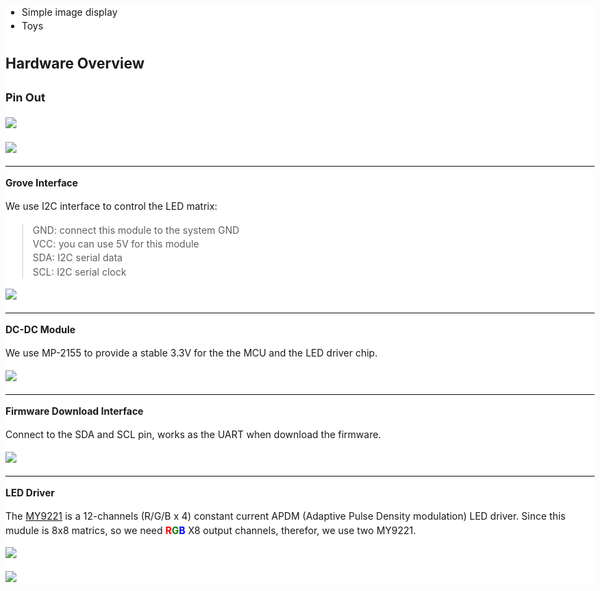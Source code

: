 - Simple image display
- Toys


## Hardware Overview

### Pin Out

![](https://github.com/SeeedDocument/Grove-RGB_LED_Matrix_w-Driver/raw/master/img/pin-out/Pin_out.jpg)

![](https://github.com/SeeedDocument/Grove-RGB_LED_Matrix_w-Driver/raw/master/img/pin-out/Pin_out_led.jpg)


---
**Grove Interface**  

We use I2C interface to control the LED matrix:

>GND: connect this module to the system GND  
>VCC: you can use 5V for this module  
>SDA: I2C serial data  
>SCL: I2C serial clock

![](https://github.com/SeeedDocument/Grove-RGB_LED_Matrix_w-Driver/raw/master/img/pin-out/1-3.jpg)

---

**DC-DC Module**

We use MP-2155 to provide a stable 3.3V for the the MCU and the LED driver chip.

![](https://github.com/SeeedDocument/Grove-RGB_LED_Matrix_w-Driver/raw/master/img/pin-out/1-2.jpg)

---

**Firmware Download Interface**  

Connect to the SDA and SCL pin, works as the UART when download the firmware.

![](https://github.com/SeeedDocument/Grove-RGB_LED_Matrix_w-Driver/raw/master/img/pin-out/1-1.jpg)


---

**LED Driver**

The [MY9221](https://github.com/SeeedDocument/Grove-RGB_LED_Matrix_w-Driver/raw/master/res/MY9221.pdf)  is a 12-channels (R/G/B x 4) constant current APDM (Adaptive Pulse Density modulation) LED driver. Since this mudule is 8x8 matrics,
so we need **<font color="red">R</font><font color="green">G</font><font color="blue">B</font>** X8 output channels, therefor, we use two MY9221.


![](https://github.com/SeeedDocument/Grove-RGB_LED_Matrix_w-Driver/raw/master/img/pin-out/2-2.jpg)

![](https://github.com/SeeedDocument/Grove-RGB_LED_Matrix_w-Driver/raw/master/img/schematic4.jpg)
